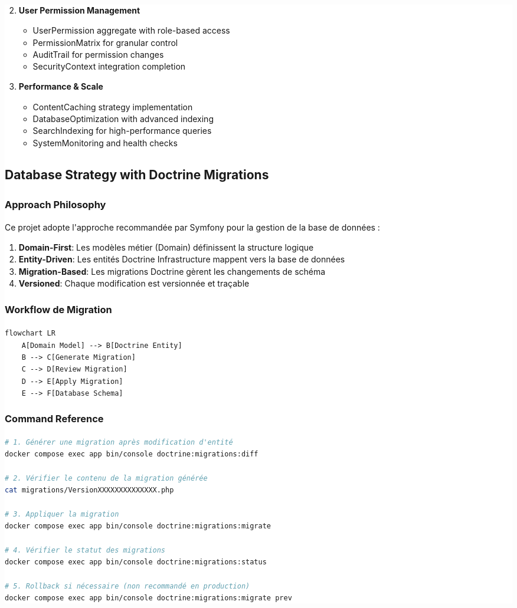 2. **User Permission Management**
   - UserPermission aggregate with role-based access
   - PermissionMatrix for granular control
   - AuditTrail for permission changes
   - SecurityContext integration completion

3. **Performance & Scale**
   - ContentCaching strategy implementation
   - DatabaseOptimization with advanced indexing
   - SearchIndexing for high-performance queries
   - SystemMonitoring and health checks

## Database Strategy with Doctrine Migrations

### Approach Philosophy

Ce projet adopte l'approche recommandée par Symfony pour la gestion de la base de données :

1. **Domain-First**: Les modèles métier (Domain) définissent la structure logique
2. **Entity-Driven**: Les entités Doctrine Infrastructure mappent vers la base de données
3. **Migration-Based**: Les migrations Doctrine gèrent les changements de schéma
4. **Versioned**: Chaque modification est versionnée et traçable

### Workflow de Migration

```mermaid
flowchart LR
    A[Domain Model] --> B[Doctrine Entity]
    B --> C[Generate Migration]
    C --> D[Review Migration]
    D --> E[Apply Migration]
    E --> F[Database Schema]
```

### Command Reference

```bash
# 1. Générer une migration après modification d'entité
docker compose exec app bin/console doctrine:migrations:diff

# 2. Vérifier le contenu de la migration générée
cat migrations/VersionXXXXXXXXXXXXXX.php

# 3. Appliquer la migration
docker compose exec app bin/console doctrine:migrations:migrate

# 4. Vérifier le statut des migrations
docker compose exec app bin/console doctrine:migrations:status

# 5. Rollback si nécessaire (non recommandé en production)
docker compose exec app bin/console doctrine:migrations:migrate prev
```
